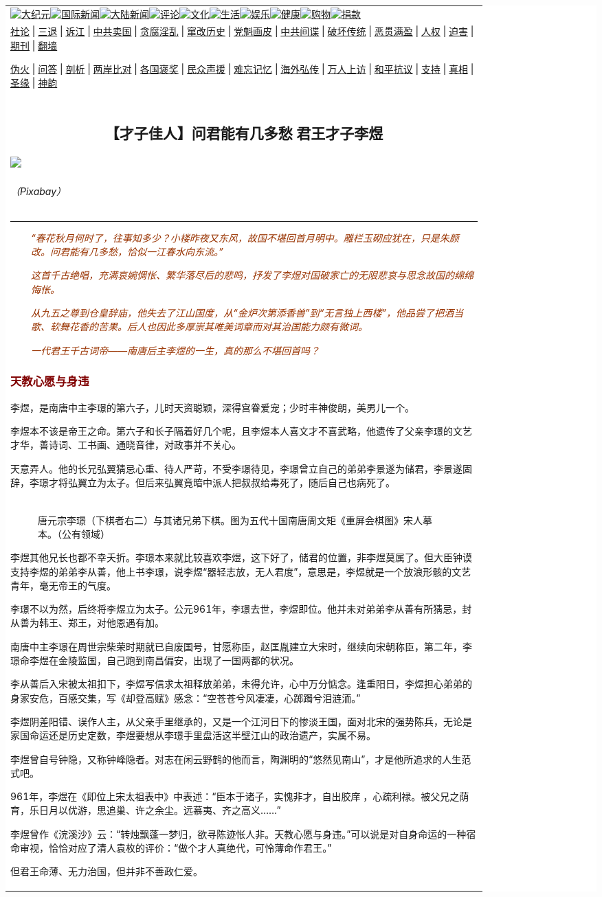 <a name="1" id="1" target="_blank"></a><span id="1"></span>
<table align=center border="0"><tr><td colspan="2" VALIGN=TOP><a href="/gb/nsc413.md#1"><img src="https://raw.githubusercontent.com/jbnpp2467/www/master/t/djy/1.jpg" title="大纪元"></a><a href="/gb/n24hr.md#1"><img src="https://raw.githubusercontent.com/jbnpp2467/www/master/t/djy/3.jpg" title="国际新闻"></a><a href="/gb/nsc413.md#1"><img src="https://raw.githubusercontent.com/jbnpp2467/www/master/t/djy/4.jpg" title="大陆新闻"></a><a href="/gb/news392.md#1"><img src="https://raw.githubusercontent.com/jbnpp2467/www/master/t/djy/5.jpg" title="评论"></a><a href="/gb/news2007.md#1"><img src="https://raw.githubusercontent.com/jbnpp2467/www/master/t/djy/6.jpg" title="文化"></a><a href="/gb/news2008.md#1"><img src="https://raw.githubusercontent.com/jbnpp2467/www/master/t/djy/7.jpg" title="生活"></a><a href="/gb/ncyule.md#1"><img src="https://raw.githubusercontent.com/jbnpp2467/www/master/t/djy/8.jpg" title="娱乐"></a><a href="/gb/nsc1002.md#1"><img src="https://raw.githubusercontent.com/jbnpp2467/www/master/t/djy/9.jpg" title="健康"><a href="https://www.youlucky.com"><img src="https://raw.githubusercontent.com/jbnpp2467/www/master/t/djy/10.jpg" title="购物"></a><a href="https://donate.epochtimes.com/?utm_medium=epochtimes&utm_source=referral&utm_campaign=donate_button_djyarticleheader"><img src="https://raw.githubusercontent.com/jbnpp2467/www/master/t/djy/12.jpg" title="捐款"></a></td></tr>
<tr><td colspan="2" VALIGN=TOP><a target="_blank" href="/gb/9p.md#1">社论</a> | <a target="_blank" href="/gb/nf5657.md#1">三退</a> | <a target="_blank" href="/gb/nf6124.md#1">诉江</a> | <a target="_blank" href="/gb/nf1176117.md#1">中共卖国</a> | <a target="_blank" href="/gb/nf5773.md#1">贪腐淫乱</a> | <a target="_blank" href="/gb/nf1176115.md#1">窜改历史</a> | <a target="_blank" href="/gb/nf1176107.md#1">党魁画皮</a> | <a target="_blank" href="/gb/nf1320400.md#1">中共间谍</a> | <a target="_blank" href="/gb/nf1176114.md#1">破坏传统</a> | <a target="_blank" href="https://github.com/jbnpp2467/ntdtv/blob/master/gb/prog447_1.md#1">恶贯满盈</a> | <a target="_blank" href="/gb/ncid278.md#1">人权</a> | <a target="_blank" href="/gb/nf1176111.md#1">迫害</a> | <a target="_blank" href="https://gitlab.com/szzdlab/mh-qikan/blob/master/README.md#1">期刊</a> | <a target="_blank" href="https://github.com/bannedbook/fanqiang/wiki">翻墙</a></p><p><a target="_blank" href="/gb/nf5562.md#1">伪火</a> | <a target="_blank" href="/gb/nf4378.md#1">问答</a> | <a target="_blank" href="/gb/nf5792.md#1">剖析</a> | <a target="_blank" href="/gb/nf5735.md#1">两岸比对</a> | <a target="_blank" href="/gb/nf6119.md#1">各国褒奖</a> | <a target="_blank" href="/gb/nf6120.md#1">民众声援</a> | <a target="_blank" href="/gb/nf1188594.md#1">难忘记忆</a> | <a target="_blank" href="/gb/nf3180.md#1">海外弘传</a> | <a target="_blank" href="/gb/nf5410.md#1">万人上访</a> | <a target="_blank" href="https://github.com/jbnpp2467/ntdtv/blob/master/gb/prog1530_1.md#1">和平抗议</a> | <a target="_blank" href="/gb/nf4386.md#1">支持</a> | <a target="_blank" href="/gb/nf4389.md#1">真相</a> | <a target="_blank" href="/gb/nf5790.md#1">圣缘</a> | <a target="_blank" href="/gb/nf4786.md#1">神韵</a></td></tr>
<tr><td VALIGN=TOP width="626"><h2 align=center>【才子佳人】问君能有几多愁 君王才子李煜</h2>
<img width="600" src="https://i.epochtimes.com/assets/uploads/2017/10/moon-182145_960_720-600x400.jpg" />
<h6>（Pixabay）
</h6>
<hr>
<p style="padding-left: 30px;"><span style="color: #993300;"><em>“春花秋月何时了，往事知多少？小楼昨夜又东风，故国不堪回首月明中。雕栏玉砌应犹在，只是朱颜改。问君能有几多愁，恰似一江春水向东流。”</em></span></p>
<p style="padding-left: 30px;"><span style="color: #993300;"><em>这首千古绝唱，充满哀婉惆怅、繁华落尽后的悲鸣，抒发了<ahref="/gb/tag/%E6%9D%8E%E7%85%9C.md#1">李煜</a>对国破家亡的无限悲哀与思念故国的绵绵悔怅。</em></span></p>
<p style="padding-left: 30px;"><span style="color: #993300;"><em>从九五之尊到仓皇辞庙，他失去了江山国度，从“金炉次第添香兽”到“无言独上西楼”，他品尝了把酒当歌、软舞花香的苦果。后人也因此多厚崇其唯美词章而对其治国能力颇有微词。</em></span></p>
<p style="padding-left: 30px;"><span style="color: #993300;"><em>一代君王千古词帝——<ahref="/gb/tag/%E5%8D%97%E5%94%90%E5%90%8E%E4%B8%BB.md#1">南唐后主</a><ahref="/gb/tag/%E6%9D%8E%E7%85%9C.md#1">李煜</a>的一生，真的那么不堪回首吗？</em></span></p>
<h3><span style="color: #800000;">天教心愿与身违</span></h3>
<p>李煜，是南唐中主李璟的第六子，儿时天资聪颖，深得宫眷爱宠；少时丰神俊朗，美男儿一个。</p>
<p>李煜本不该是帝王之命。第六子和长子隔着好几个呢，且李煜本人喜文才不喜武略，他遗传了父亲李璟的文艺才华，善诗词、工书画、通晓音律，对政事并不关心。</p>
<p>天意弄人。他的长兄弘翼猜忌心重、待人严苛，不受李璟待见，李璟曾立自己的弟弟李景遂为储君，李景遂固辞，李璟才将弘翼立为太子。但后来弘翼竟暗中派人把叔叔给毒死了，随后自己也病死了。</p>
<figure id="attachment_10247538" style="width: 600px" class="wp-caption aligncenter"><ahref="https://i.epochtimes.com/assets/uploads/2018/04/65cbda9967fc473f39438c39fba9457f-e1521972352922.jpg"><img class="wp-image-10247538 size-large" src="https://i.epochtimes.com/assets/uploads/2018/04/65cbda9967fc473f39438c39fba9457f-e1521972352922-600x389.jpg" alt="" width="600" b="389" /></a><figcaption class="wp-caption-text">唐元宗李璟（下棋者右二）与其诸兄弟下棋。图为五代十国南唐周文矩《重屏会棋图》宋人摹本。（公有领域）</figcaption></figure>
<p>李煜其他兄长也都不幸夭折。李璟本来就比较喜欢李煜，这下好了，储君的位置，非李煜莫属了。但大臣钟谟支持李煜的弟弟李从善，他上书李璟，说李煜“器轻志放，无人君度”，意思是，李煜就是一个放浪形骸的文艺青年，毫无帝王的气度。</p>
<p>李璟不以为然，后终将李煜立为太子。公元961年，李璟去世，李煜即位。他并未对弟弟李从善有所猜忌，封从善为韩王、郑王，对他恩遇有加。</p>
<p>南唐中主李璟在周世宗柴荣时期就已自废国号，甘愿称臣，赵匡胤建立大宋时，继续向宋朝称臣，第二年，李璟命李煜在金陵监国，自己跑到南昌偏安，出现了一国两都的状况。</p>
<p>李从善后入宋被太祖扣下，李煜写信求太祖释放弟弟，未得允许，心中万分惦念。逢重阳日，李煜担心弟弟的身家安危，百感交集，写《却登高赋》感念：“空苍苍兮风凄凄，心踯躅兮泪涟洏。”</p>
<p>李煜阴差阳错、误作人主，从父亲手里继承的，又是一个江河日下的惨淡王国，面对北宋的强势陈兵，无论是家国命运还是历史定数，李煜要想从李璟手里盘活这半壁江山的政治遗产，实属不易。</p>
<p>李煜曾自号钟隐，又称钟峰隐者。对志在闲云野鹤的他而言，陶渊明的“悠然见南山”，才是他所追求的人生范式吧。</p>
<p>961年，李煜在《即位上宋太祖表中》中表述：“臣本于诸子，实愧非才，自出胶庠 ，心疏利禄。被父兄之荫育，乐日月以优游，思追巢、许之余尘。远慕夷、齐之高义……”</p>
<p>李煜曾作《浣溪沙》云：“转烛飘蓬一梦归，欲寻陈迹怅人非。天教心愿与身违。”可以说是对自身命运的一种宿命审视，恰恰对应了清人袁枚的评价：“做个才人真绝代，可怜薄命作君王。”</p>
<p>但君王命薄、无力治国，但并非不善政仁爱。</p>